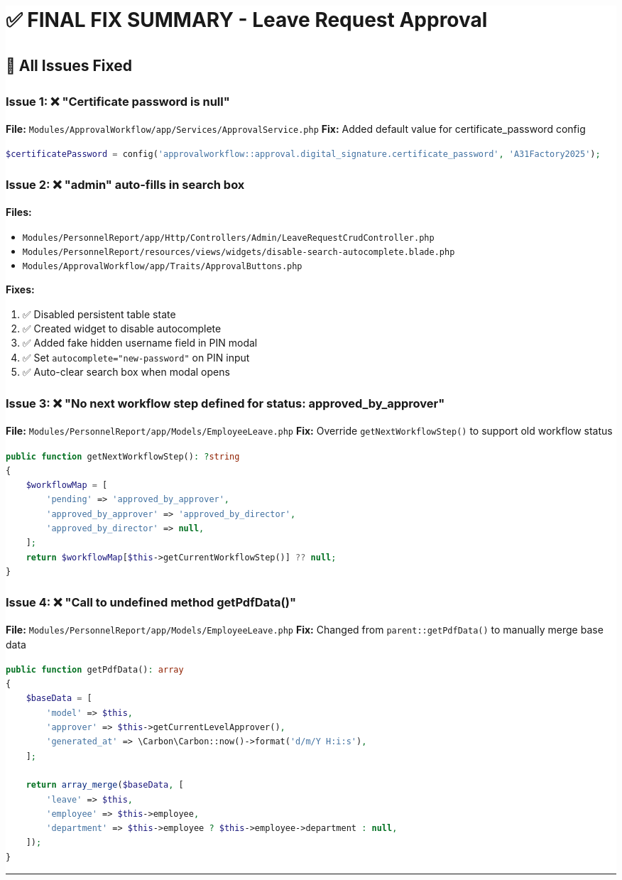 # ✅ FINAL FIX SUMMARY - Leave Request Approval

## 🔧 All Issues Fixed

### Issue 1: ❌ "Certificate password is null"
**File:** `Modules/ApprovalWorkflow/app/Services/ApprovalService.php`
**Fix:** Added default value for certificate_password config
```php
$certificatePassword = config('approvalworkflow::approval.digital_signature.certificate_password', 'A31Factory2025');
```

### Issue 2: ❌ "admin" auto-fills in search box
**Files:** 
- `Modules/PersonnelReport/app/Http/Controllers/Admin/LeaveRequestCrudController.php`
- `Modules/PersonnelReport/resources/views/widgets/disable-search-autocomplete.blade.php`
- `Modules/ApprovalWorkflow/app/Traits/ApprovalButtons.php`

**Fixes:**
1. ✅ Disabled persistent table state
2. ✅ Created widget to disable autocomplete
3. ✅ Added fake hidden username field in PIN modal
4. ✅ Set `autocomplete="new-password"` on PIN input
5. ✅ Auto-clear search box when modal opens

### Issue 3: ❌ "No next workflow step defined for status: approved_by_approver"
**File:** `Modules/PersonnelReport/app/Models/EmployeeLeave.php`
**Fix:** Override `getNextWorkflowStep()` to support old workflow status
```php
public function getNextWorkflowStep(): ?string
{
    $workflowMap = [
        'pending' => 'approved_by_approver',
        'approved_by_approver' => 'approved_by_director',
        'approved_by_director' => null,
    ];
    return $workflowMap[$this->getCurrentWorkflowStep()] ?? null;
}
```

### Issue 4: ❌ "Call to undefined method getPdfData()"
**File:** `Modules/PersonnelReport/app/Models/EmployeeLeave.php`
**Fix:** Changed from `parent::getPdfData()` to manually merge base data
```php
public function getPdfData(): array
{
    $baseData = [
        'model' => $this,
        'approver' => $this->getCurrentLevelApprover(),
        'generated_at' => \Carbon\Carbon::now()->format('d/m/Y H:i:s'),
    ];
    
    return array_merge($baseData, [
        'leave' => $this,
        'employee' => $this->employee,
        'department' => $this->employee ? $this->employee->department : null,
    ]);
}
```

---